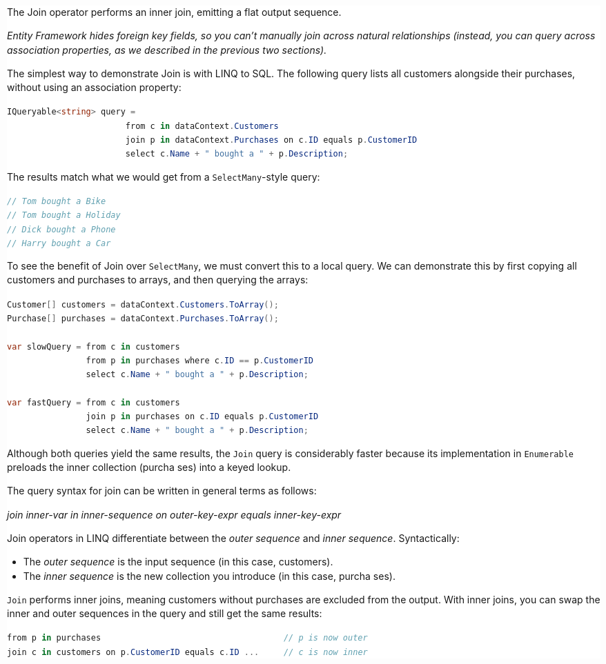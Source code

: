 The Join operator performs an inner join, emitting a flat output sequence.

*Entity Framework hides foreign key fields, so you can’t manually join across natural relationships (instead, you can query across association properties, as we described in the previous two sections).*

The simplest way to demonstrate Join is with LINQ to SQL. The following query lists all customers alongside their purchases, without using an association property:

```csharp
IQueryable<string> query =
                        from c in dataContext.Customers
                        join p in dataContext.Purchases on c.ID equals p.CustomerID
                        select c.Name + " bought a " + p.Description;
```

The results match what we would get from a `SelectMany`-style query:

```csharp
// Tom bought a Bike
// Tom bought a Holiday
// Dick bought a Phone
// Harry bought a Car
```

To see the benefit of Join over `SelectMany`, we must convert this to a local query. We can demonstrate this by first copying all customers and purchases to arrays, and then querying the arrays:

```csharp
Customer[] customers = dataContext.Customers.ToArray();
Purchase[] purchases = dataContext.Purchases.ToArray();

var slowQuery = from c in customers
                from p in purchases where c.ID == p.CustomerID
                select c.Name + " bought a " + p.Description;

var fastQuery = from c in customers
                join p in purchases on c.ID equals p.CustomerID
                select c.Name + " bought a " + p.Description;
```

Although both queries yield the same results, the `Join` query is considerably faster because its implementation in `Enumerable` preloads the inner collection (purcha ses) into a keyed lookup.

The query syntax for join can be written in general terms as follows:

*join inner-var in inner-sequence on outer-key-expr equals inner-key-expr*

Join operators in LINQ differentiate between the *outer sequence* and *inner sequence*. Syntactically:

- The *outer sequence* is the input sequence (in this case, customers).
- The *inner sequence* is the new collection you introduce (in this case, purcha ses).

`Join` performs inner joins, meaning customers without purchases are excluded from the output. With inner joins, you can swap the inner and outer sequences in the query and still get the same results:

```csharp
from p in purchases                                     // p is now outer
join c in customers on p.CustomerID equals c.ID ...     // c is now inner
```
